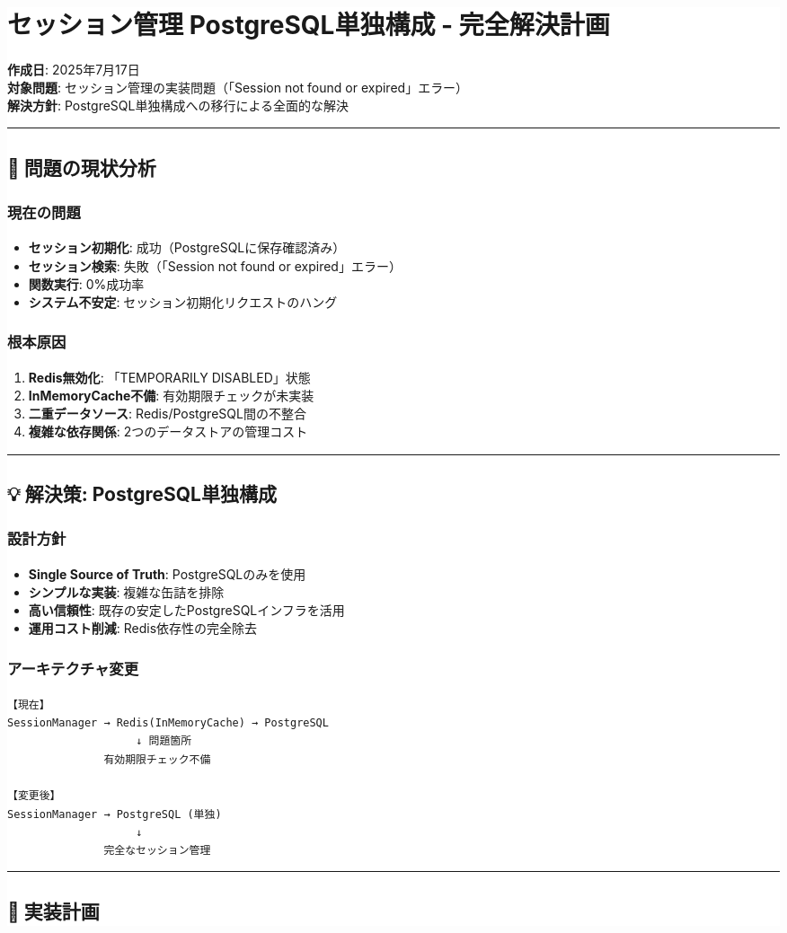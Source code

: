 # セッション管理 PostgreSQL単独構成 - 完全解決計画

**作成日**: 2025年7月17日  
**対象問題**: セッション管理の実装問題（「Session not found or expired」エラー）  
**解決方針**: PostgreSQL単独構成への移行による全面的な解決  

---

## 🎯 問題の現状分析

### 現在の問題
- **セッション初期化**: 成功（PostgreSQLに保存確認済み）
- **セッション検索**: 失敗（「Session not found or expired」エラー）
- **関数実行**: 0%成功率
- **システム不安定**: セッション初期化リクエストのハング

### 根本原因
1. **Redis無効化**: 「TEMPORARILY DISABLED」状態
2. **InMemoryCache不備**: 有効期限チェックが未実装
3. **二重データソース**: Redis/PostgreSQL間の不整合
4. **複雑な依存関係**: 2つのデータストアの管理コスト

---

## 💡 解決策: PostgreSQL単独構成

### 設計方針
- **Single Source of Truth**: PostgreSQLのみを使用
- **シンプルな実装**: 複雑な缶詰を排除
- **高い信頼性**: 既存の安定したPostgreSQLインフラを活用
- **運用コスト削減**: Redis依存性の完全除去

### アーキテクチャ変更
```
【現在】
SessionManager → Redis(InMemoryCache) → PostgreSQL
                    ↓ 問題箇所
               有効期限チェック不備

【変更後】
SessionManager → PostgreSQL (単独)
                    ↓ 
               完全なセッション管理
```

---

## 🔧 実装計画
